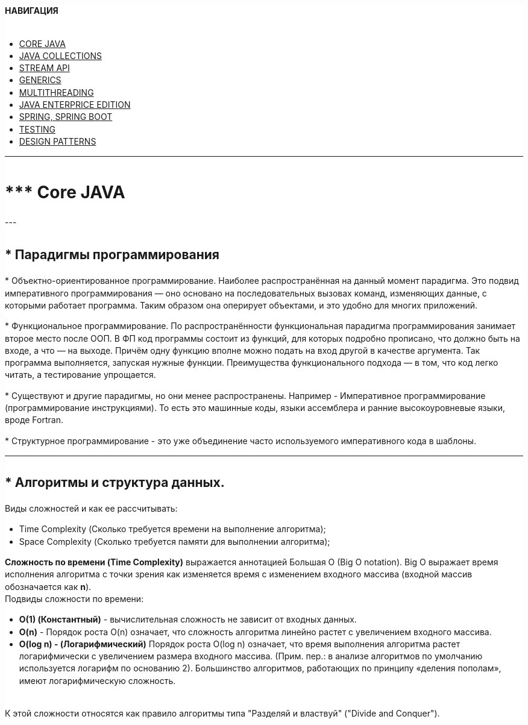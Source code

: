 
<h0><b>НАВИГАЦИЯ</b></h0><br><br>
* [CORE JAVA](#core_java)
* [JAVA COLLECTIONS](#java_collections)
* [STREAM API](#stream_api)
* [GENERICS](#generics)
* [MULTITHREADING](#multithreading)
* [JAVA ENTERPRICE EDITION](#java_ee)
* [SPRING, SPRING BOOT](#spring)
* [TESTING](#testing)
* [DESIGN PATTERNS](#design_patterns)

---
# <a name="core_java"></a>
<h1>*** Core JAVA</h1>
---
<h2>* Парадигмы программирования</h2>
<p>* Объектно-ориентированное программирование. Наиболее распространённая на данный момент парадигма. Это подвид императивного программирования — оно основано на последовательных вызовах команд, изменяющих данные, с которыми работает программа. Таким образом она оперирует объектами, и это удобно для многих приложений.</p>
<p>* Функциональное программирование. По распространённости функциональная парадигма программирования занимает второе место после ООП. В ФП код программы состоит из функций, для которых подробно прописано, что должно быть на входе, а что — на выходе. Причём одну функцию вполне можно подать на вход другой в качестве аргумента. Так программа выполняется, запуская нужные функции. Преимущества функционального подхода — в том, что код легко читать, а тестирование упрощается.</p>
<p>* Cуществуют и другие парадигмы, но они менее распространены. Например - Императивное программирование (программирование инструкциями). То есть это машинные коды, языки ассемблера и ранние высокоуровневые языки, вроде Fortran. </p>
<p>* Структурное программирование - это уже объединение часто используемого императивного кода в шаблоны. </p>

---
<h2>* Алгоритмы и структура данных.</h2>

Виды сложностей и как ее рассчитывать:
* Time Complexity (Сколько требуется времени на выполнение алгоритма);
* Space Complexity (Сколько требуется памяти для выполнении алгоритма); 

<b>Сложность по времени (Time Complexity)</b> выражается аннотацией Большая O (Big O notation). Big O выражает время исполнения алгоритма с точки зрения как изменяется время с изменением входного массива (входной массив обозначается как <b>n</b>). 
<br>Подвиды сложности по времени:
* <b>O(1) (Константный)</b> - вычислительная сложность не зависит от входных данных.
* <b>O(n)</b> - Порядок роста O(n) означает, что сложность алгоритма линейно растет с увеличением входного массива.
* <b>O(log n) - (Логарифмический)</b> Порядок роста O(log n) означает, что время выполнения алгоритма растет логарифмически с увеличением размера входного массива. (Прим. пер.: в анализе алгоритмов по умолчанию используется логарифм по основанию 2). Большинство алгоритмов, работающих по принципу «деления пополам», имеют логарифмическую сложность.
<br>
К этой сложности относятся как правило алгоритмы типа "Разделяй и властвуй" ("Divide and Conquer"). 
